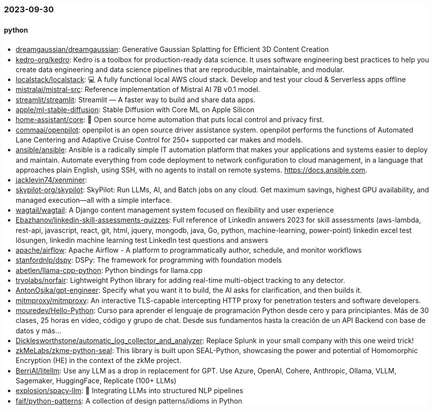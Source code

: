 ### 2023-09-30

#### python
* [dreamgaussian/dreamgaussian](https://github.com/dreamgaussian/dreamgaussian): Generative Gaussian Splatting for Efficient 3D Content Creation
* [kedro-org/kedro](https://github.com/kedro-org/kedro): Kedro is a toolbox for production-ready data science. It uses software engineering best practices to help you create data engineering and data science pipelines that are reproducible, maintainable, and modular.
* [localstack/localstack](https://github.com/localstack/localstack): 💻 A fully functional local AWS cloud stack. Develop and test your cloud & Serverless apps offline
* [mistralai/mistral-src](https://github.com/mistralai/mistral-src): Reference implementation of Mistral AI 7B v0.1 model.
* [streamlit/streamlit](https://github.com/streamlit/streamlit): Streamlit — A faster way to build and share data apps.
* [apple/ml-stable-diffusion](https://github.com/apple/ml-stable-diffusion): Stable Diffusion with Core ML on Apple Silicon
* [home-assistant/core](https://github.com/home-assistant/core): 🏡 Open source home automation that puts local control and privacy first.
* [commaai/openpilot](https://github.com/commaai/openpilot): openpilot is an open source driver assistance system. openpilot performs the functions of Automated Lane Centering and Adaptive Cruise Control for 250+ supported car makes and models.
* [ansible/ansible](https://github.com/ansible/ansible): Ansible is a radically simple IT automation platform that makes your applications and systems easier to deploy and maintain. Automate everything from code deployment to network configuration to cloud management, in a language that approaches plain English, using SSH, with no agents to install on remote systems. https://docs.ansible.com.
* [jacklevin74/xenminer](https://github.com/jacklevin74/xenminer): 
* [skypilot-org/skypilot](https://github.com/skypilot-org/skypilot): SkyPilot: Run LLMs, AI, and Batch jobs on any cloud. Get maximum savings, highest GPU availability, and managed execution—all with a simple interface.
* [wagtail/wagtail](https://github.com/wagtail/wagtail): A Django content management system focused on flexibility and user experience
* [Ebazhanov/linkedin-skill-assessments-quizzes](https://github.com/Ebazhanov/linkedin-skill-assessments-quizzes): Full reference of LinkedIn answers 2023 for skill assessments (aws-lambda, rest-api, javascript, react, git, html, jquery, mongodb, java, Go, python, machine-learning, power-point) linkedin excel test lösungen, linkedin machine learning test LinkedIn test questions and answers
* [apache/airflow](https://github.com/apache/airflow): Apache Airflow - A platform to programmatically author, schedule, and monitor workflows
* [stanfordnlp/dspy](https://github.com/stanfordnlp/dspy): DSPy: The framework for programming with foundation models
* [abetlen/llama-cpp-python](https://github.com/abetlen/llama-cpp-python): Python bindings for llama.cpp
* [tryolabs/norfair](https://github.com/tryolabs/norfair): Lightweight Python library for adding real-time multi-object tracking to any detector.
* [AntonOsika/gpt-engineer](https://github.com/AntonOsika/gpt-engineer): Specify what you want it to build, the AI asks for clarification, and then builds it.
* [mitmproxy/mitmproxy](https://github.com/mitmproxy/mitmproxy): An interactive TLS-capable intercepting HTTP proxy for penetration testers and software developers.
* [mouredev/Hello-Python](https://github.com/mouredev/Hello-Python): Curso para aprender el lenguaje de programación Python desde cero y para principiantes. Más de 30 clases, 25 horas en vídeo, código y grupo de chat. Desde sus fundamentos hasta la creación de un API Backend con base de datos y más...
* [Dicklesworthstone/automatic_log_collector_and_analyzer](https://github.com/Dicklesworthstone/automatic_log_collector_and_analyzer): Replace Splunk in your small company with this one weird trick!
* [zkMeLabs/zkme-python-seal](https://github.com/zkMeLabs/zkme-python-seal): This library is built upon SEAL-Python, showcasing the power and potential of Homomorphic Encryption (HE) in the context of the zkMe project.
* [BerriAI/litellm](https://github.com/BerriAI/litellm): Use any LLM as a drop in replacement for GPT. Use Azure, OpenAI, Cohere, Anthropic, Ollama, VLLM, Sagemaker, HuggingFace, Replicate (100+ LLMs)
* [explosion/spacy-llm](https://github.com/explosion/spacy-llm): 🦙 Integrating LLMs into structured NLP pipelines
* [faif/python-patterns](https://github.com/faif/python-patterns): A collection of design patterns/idioms in Python